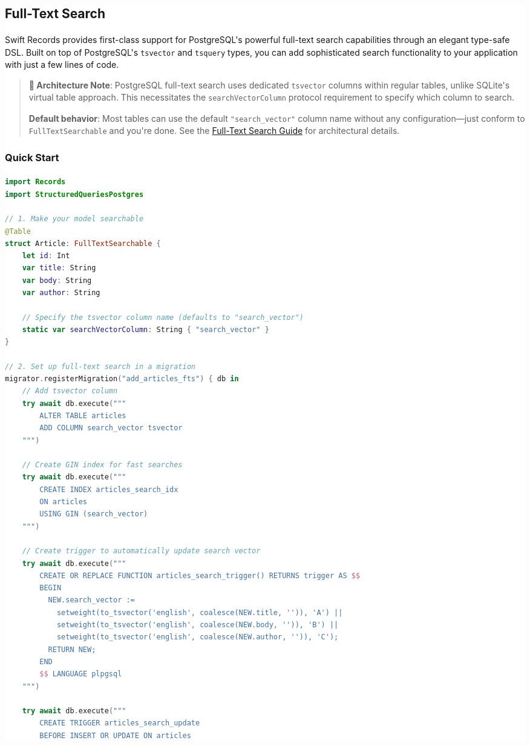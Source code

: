 ## Full-Text Search

Swift Records provides first-class support for PostgreSQL's powerful full-text search capabilities through an elegant type-safe DSL. Built on top of PostgreSQL's `tsvector` and `tsquery` types, you can add sophisticated search functionality to your application with just a few lines of code.

> **📐 Architecture Note**: PostgreSQL full-text search uses dedicated `tsvector` columns within regular tables, unlike SQLite's virtual table approach. This necessitates the `searchVectorColumn` protocol requirement to specify which column to search.
>
> **Default behavior**: Most tables can use the default `"search_vector"` column name without any configuration—just conform to `FullTextSearchable` and you're done. See the [Full-Text Search Guide](Sources/Records/Documentation.docc/FullTextSearch.md#Understanding-searchVectorColumn) for architectural details.

### Quick Start

```swift
import Records
import StructuredQueriesPostgres

// 1. Make your model searchable
@Table
struct Article: FullTextSearchable {
    let id: Int
    var title: String
    var body: String
    var author: String

    // Specify the tsvector column name (defaults to "search_vector")
    static var searchVectorColumn: String { "search_vector" }
}

// 2. Set up full-text search in a migration
migrator.registerMigration("add_articles_fts") { db in
    // Add tsvector column
    try await db.execute("""
        ALTER TABLE articles
        ADD COLUMN search_vector tsvector
    """)

    // Create GIN index for fast searches
    try await db.execute("""
        CREATE INDEX articles_search_idx
        ON articles
        USING GIN (search_vector)
    """)

    // Create trigger to automatically update search vector
    try await db.execute("""
        CREATE OR REPLACE FUNCTION articles_search_trigger() RETURNS trigger AS $$
        BEGIN
          NEW.search_vector :=
            setweight(to_tsvector('english', coalesce(NEW.title, '')), 'A') ||
            setweight(to_tsvector('english', coalesce(NEW.body, '')), 'B') ||
            setweight(to_tsvector('english', coalesce(NEW.author, '')), 'C');
          RETURN NEW;
        END
        $$ LANGUAGE plpgsql
    """)

    try await db.execute("""
        CREATE TRIGGER articles_search_update
        BEFORE INSERT OR UPDATE ON articles
```